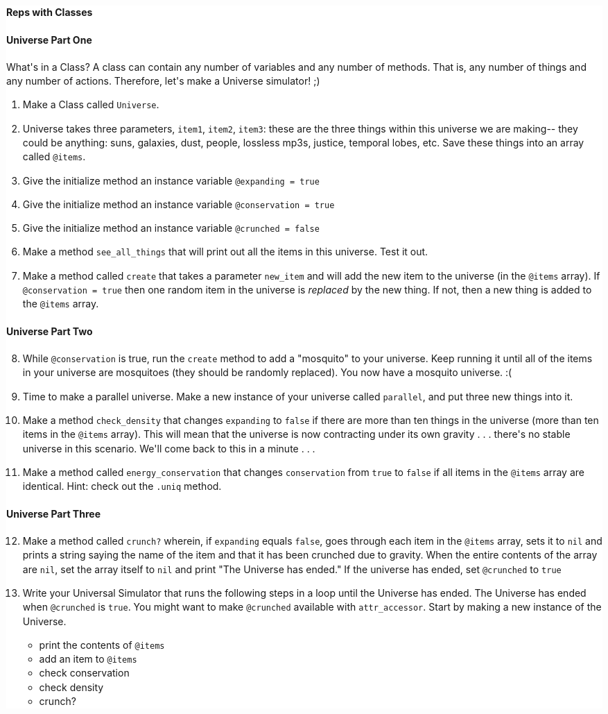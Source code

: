 #### Reps with Classes

#### Universe Part One

What's in a Class? A class can contain any number of variables and any number of methods. That is, any number of things and any number of actions. Therefore, let's make a Universe simulator! ;)

1. Make a Class called `Universe`.

2. Universe takes three parameters, `item1`, `item2`, `item3`: these are the three things within this universe we are making-- they could be anything: suns, galaxies, dust, people, lossless mp3s, justice,  temporal lobes, etc. Save these things into an array called `@items`.

3. Give the initialize method an instance variable `@expanding = true`

4. Give the initialize method an instance variable `@conservation = true`

5. Give the initialize method an instance variable
`@crunched = false`

6. Make a method `see_all_things` that will print out all the items in this universe. Test it out.

7. Make a method called `create` that takes a parameter `new_item` and will add the new item to the universe (in the `@items` array). If `@conservation = true` then one random item in the universe is *replaced* by the new thing. If not, then a new thing is added to the `@items` array.


#### Universe Part Two

8. While `@conservation` is true, run the `create` method to add a "mosquito" to your universe. Keep running it until all of the items in your universe are mosquitoes (they should be randomly replaced). You now have a mosquito universe. :(

9. Time to make a parallel universe. Make a new instance of your universe called `parallel`, and put three new things into it.

10. Make a method `check_density` that changes `expanding` to `false` if there are more than ten things in the universe (more than ten items in the `@items` array). This will mean that the universe is now contracting under its own gravity . . .  there's no stable universe in this scenario. We'll come back to this in a minute . . .

11. Make a method called `energy_conservation` that changes `conservation` from `true` to `false` if all items in the `@items` array are identical. Hint: check out the `.uniq` method.



#### Universe Part Three

12. Make a method called `crunch?` wherein, if `expanding` equals `false`, goes through each item in the `@items` array, sets it to `nil` and prints a string saying the name of the item and that it has been crunched due to gravity. When the entire contents of the array are `nil`, set the array itself to `nil` and print "The Universe has ended." If the universe has ended, set `@crunched` to `true`

13. Write your Universal Simulator that runs the following steps in a loop until the Universe has ended. The Universe has ended when `@crunched` is `true`. You might want to make `@crunched` available with `attr_accessor`. Start by making a new instance of the Universe.

	* print the contents of `@items`
	* add an item to `@items`
	* check conservation
	* check density
	* crunch?
